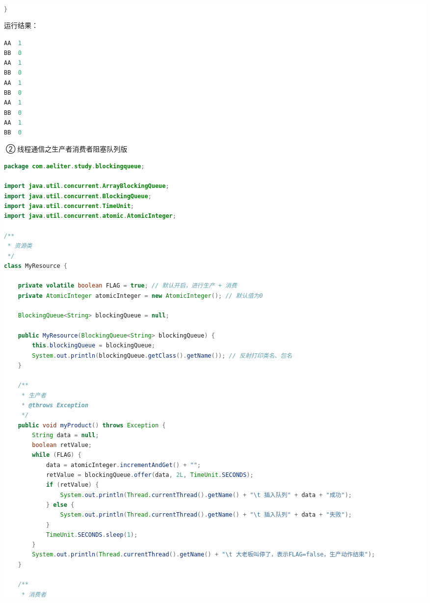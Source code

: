 ```java
}
```

运行结果：

```java
AA	1
BB	0
AA	1
BB	0
AA	1
BB	0
AA	1
BB	0
AA	1
BB	0
```

​	② 线程通信之生产者消费者阻塞队列版

```java
package com.aeliter.study.blockingqueue;

import java.util.concurrent.ArrayBlockingQueue;
import java.util.concurrent.BlockingQueue;
import java.util.concurrent.TimeUnit;
import java.util.concurrent.atomic.AtomicInteger;

/**
 * 资源类
 */
class MyResource {

    private volatile boolean FLAG = true; // 默认开启，进行生产 + 消费
    private AtomicInteger atomicInteger = new AtomicInteger(); // 默认值为0

    BlockingQueue<String> blockingQueue = null;

    public MyResource(BlockingQueue<String> blockingQueue) {
        this.blockingQueue = blockingQueue;
        System.out.println(blockingQueue.getClass().getName()); // 反射打印类名、包名
    }

    /**
     * 生产者
     * @throws Exception
     */
    public void myProduct() throws Exception {
        String data = null;
        boolean retValue;
        while (FLAG) {
            data = atomicInteger.incrementAndGet() + "";
            retValue = blockingQueue.offer(data, 2L, TimeUnit.SECONDS);
            if (retValue) {
                System.out.println(Thread.currentThread().getName() + "\t 插入队列" + data + "成功");
            } else {
                System.out.println(Thread.currentThread().getName() + "\t 插入队列" + data + "失败");
            }
            TimeUnit.SECONDS.sleep(1);
        }
        System.out.println(Thread.currentThread().getName() + "\t 大老板叫停了，表示FLAG=false，生产动作结束");
    }

    /**
     * 消费者
```